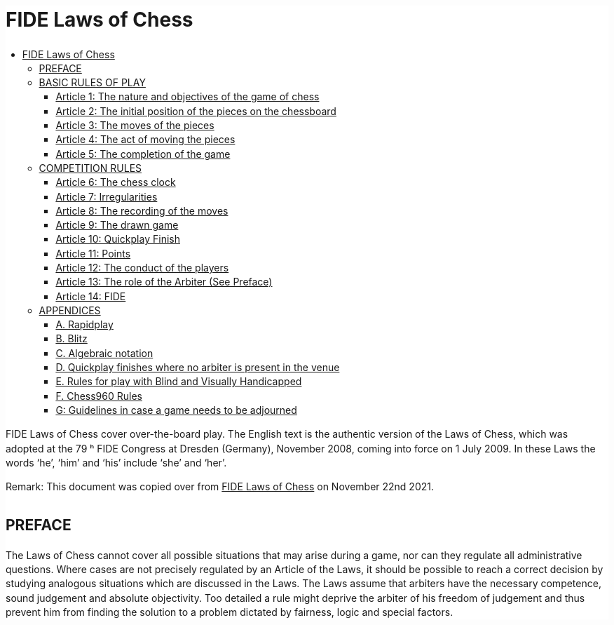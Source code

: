 # FIDE Laws of Chess

- [FIDE Laws of Chess](#fide-laws-of-chess)
  - [PREFACE](#preface)
  - [BASIC RULES OF PLAY](#basic-rules-of-play)
    - [Article 1: The nature and objectives of the game of chess](#article-1-the-nature-and-objectives-of-the-game-of-chess)
    - [Article 2: The initial position of the pieces on the chessboard](#article-2-the-initial-position-of-the-pieces-on-the-chessboard)
    - [Article 3: The moves of the pieces](#article-3-the-moves-of-the-pieces)
    - [Article 4: The act of moving the pieces](#article-4-the-act-of-moving-the-pieces)
    - [Article 5: The completion of the game](#article-5-the-completion-of-the-game)
  - [COMPETITION  RULES](#competition--rules)
    - [Article 6: The chess clock](#article-6-the-chess-clock)
    - [Article 7: Irregularities](#article-7-irregularities)
    - [Article 8: The recording of the moves](#article-8-the-recording-of-the-moves)
    - [Article 9: The drawn game](#article-9-the-drawn-game)
    - [Article 10: Quickplay Finish](#article-10-quickplay-finish)
    - [Article 11: Points](#article-11-points)
    - [Article 12: The conduct of the players](#article-12-the-conduct-of-the-players)
    - [Article 13: The role of the Arbiter (See Preface)](#article-13-the-role-of-the-arbiter-see-preface)
    - [Article 14: FIDE](#article-14-fide)
  - [APPENDICES](#appendices)
    - [A. Rapidplay](#a-rapidplay)
    - [B. Blitz](#b-blitz)
    - [C. Algebraic notation](#c-algebraic-notation)
    - [D. Quickplay finishes where no arbiter is present in the venue](#d-quickplay-finishes-where-no-arbiter-is-present-in-the-venue)
    - [E. Rules for play with Blind and Visually Handicapped](#e-rules-for-play-with-blind-and-visually-handicapped)
    - [F. Chess960 Rules](#f-chess960-rules)
    - [G: Guidelines in case a game needs to be adjourned](#g-guidelines-in-case-a-game-needs-to-be-adjourned)

FIDE Laws of Chess cover over-the-board play.
The English text is the authentic version of the Laws of Chess, which was adopted at the 79 ʰ FIDE Congress at Dresden (Germany), November 2008, coming into force on 1 July 2009.
In these Laws the words ‘he’, ‘him’ and ‘his’ include ‘she’ and ‘her’.

Remark: This document was copied over from [FIDE Laws of Chess](https://www.fide.com/FIDE/handbook/LawsOfChess.pdf) on November 22nd 2021.

## PREFACE

The Laws of Chess cannot cover all possible situations that may arise during a game, nor can they regulate all administrative questions. Where cases are not precisely regulated by an Article of the Laws, it should be possible to reach a correct decision by studying analogous situations which are discussed  in the  Laws. The Laws  assume  that arbiters  have the necessary  competence,  sound judgement and absolute objectivity. Too detailed a rule might deprive the arbiter of his freedom of judgement and thus prevent him from finding the solution to a problem dictated by fairness, logic and special factors.
